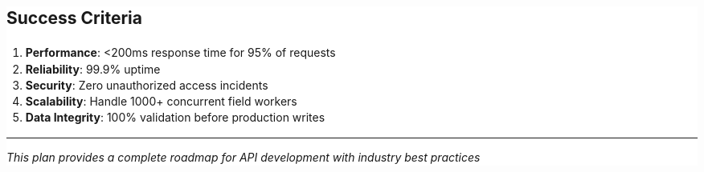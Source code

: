 ## Success Criteria

1. **Performance**: <200ms response time for 95% of requests
2. **Reliability**: 99.9% uptime
3. **Security**: Zero unauthorized access incidents
4. **Scalability**: Handle 1000+ concurrent field workers
5. **Data Integrity**: 100% validation before production writes

---
*This plan provides a complete roadmap for API development with industry best practices*